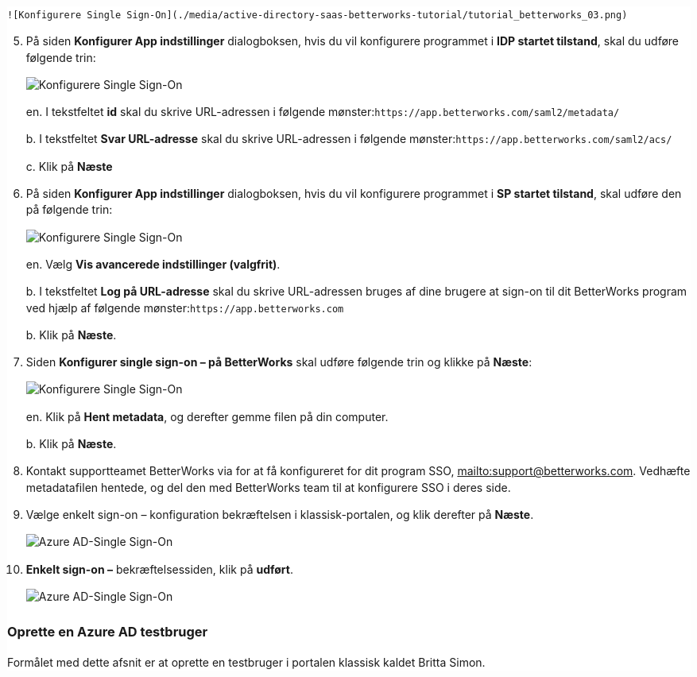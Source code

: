     ![Konfigurere Single Sign-On](./media/active-directory-saas-betterworks-tutorial/tutorial_betterworks_03.png)

5. På siden **Konfigurer App indstillinger** dialogboksen, hvis du vil konfigurere programmet i **IDP startet tilstand**, skal du udføre følgende trin:

    ![Konfigurere Single Sign-On](./media/active-directory-saas-betterworks-tutorial/tutorial_betterworks_04.png)


    en. I tekstfeltet **id** skal du skrive URL-adressen i følgende mønster:`https://app.betterworks.com/saml2/metadata/`


    b. I tekstfeltet **Svar URL-adresse** skal du skrive URL-adressen i følgende mønster:`https://app.betterworks.com/saml2/acs/`


    c. Klik på **Næste**

6. På siden **Konfigurer App indstillinger** dialogboksen, hvis du vil konfigurere programmet i **SP startet tilstand**, skal udføre den på følgende trin:

    ![Konfigurere Single Sign-On](./media/active-directory-saas-betterworks-tutorial/tutorial_betterworks_10.png)

    en.  Vælg **Vis avancerede indstillinger (valgfrit)**.



    b. I tekstfeltet **Log på URL-adresse** skal du skrive URL-adressen bruges af dine brugere at sign-on til dit BetterWorks program ved hjælp af følgende mønster:`https://app.betterworks.com`

    b. Klik på **Næste**.

7. Siden **Konfigurer single sign-on – på BetterWorks** skal udføre følgende trin og klikke på **Næste**:

    ![Konfigurere Single Sign-On](./media/active-directory-saas-betterworks-tutorial/tutorial_betterworks_05.png)

    en. Klik på **Hent metadata**, og derefter gemme filen på din computer.

    b. Klik på **Næste**.

8. Kontakt supportteamet BetterWorks via for at få konfigureret for dit program SSO, <mailto:support@betterworks.com>. Vedhæfte metadatafilen hentede, og del den med BetterWorks team til at konfigurere SSO i deres side.

9. Vælge enkelt sign-on – konfiguration bekræftelsen i klassisk-portalen, og klik derefter på **Næste**.
    
    ![Azure AD-Single Sign-On][10]

10. **Enkelt sign-on –** bekræftelsessiden, klik på **udført**.  
    
    ![Azure AD-Single Sign-On][11]



### <a name="creating-an-azure-ad-test-user"></a>Oprette en Azure AD testbruger
Formålet med dette afsnit er at oprette en testbruger i portalen klassisk kaldet Britta Simon.


[1]: ./media/active-directory-saas-betterworks-tutorial/tutorial_general_01.png
[2]: ./media/active-directory-saas-betterworks-tutorial/tutorial_general_02.png
[3]: ./media/active-directory-saas-betterworks-tutorial/tutorial_general_03.png
[4]: ./media/active-directory-saas-betterworks-tutorial/tutorial_general_04.png
[6]: ./media/active-directory-saas-betterworks-tutorial/tutorial_general_05.png
[10]: ./media/active-directory-saas-betterworks-tutorial/tutorial_general_06.png
[11]: ./media/active-directory-saas-betterworks-tutorial/tutorial_general_07.png
[20]: ./media/active-directory-saas-betterworks-tutorial/tutorial_general_100.png
[200]: ./media/active-directory-saas-betterworks-tutorial/tutorial_general_200.png
[201]: ./media/active-directory-saas-betterworks-tutorial/tutorial_general_201.png
[203]: ./media/active-directory-saas-betterworks-tutorial/tutorial_general_203.png
[204]: ./media/active-directory-saas-betterworks-tutorial/tutorial_general_204.png
[205]: ./media/active-directory-saas-betterworks-tutorial/tutorial_general_205.png